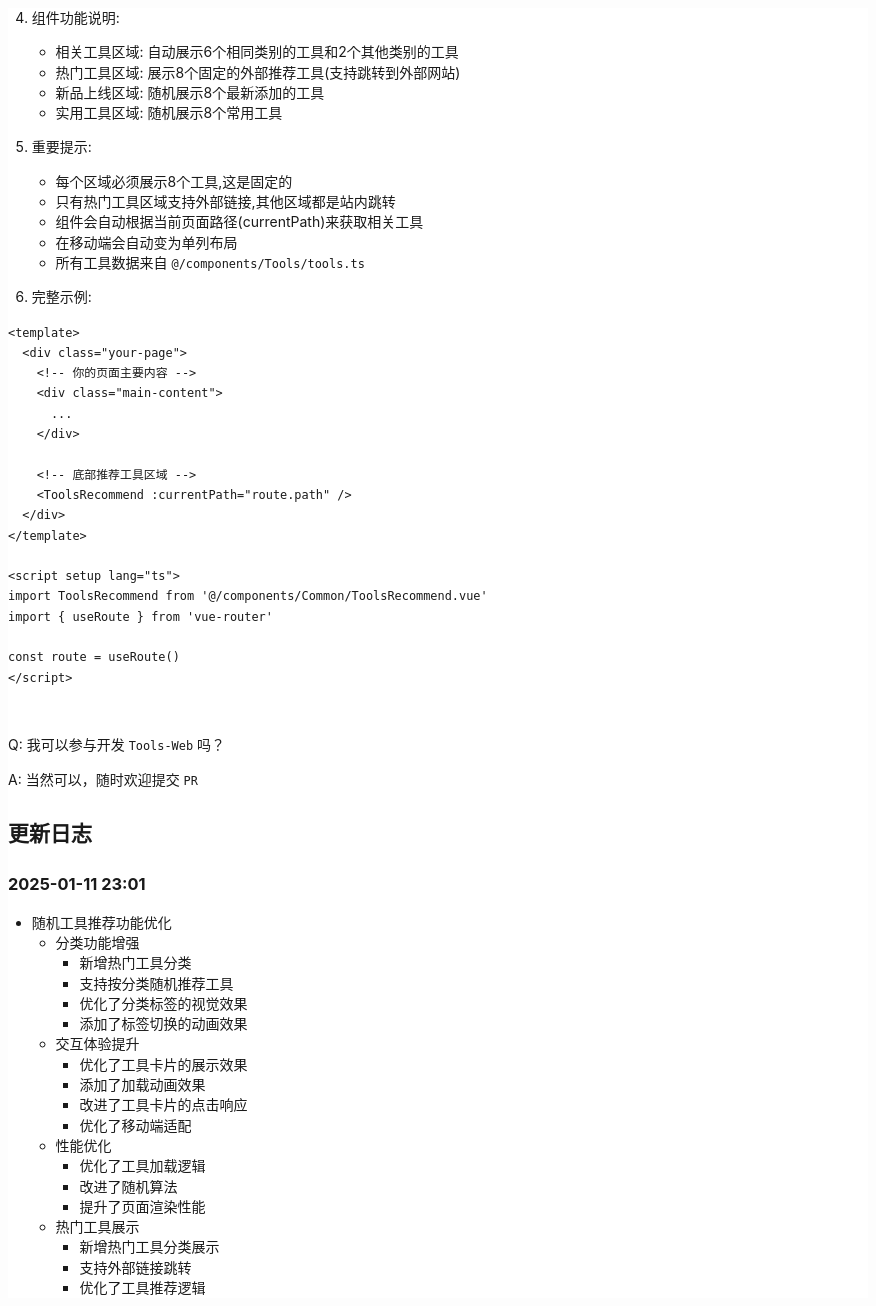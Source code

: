 4. 组件功能说明:
   - 相关工具区域: 自动展示6个相同类别的工具和2个其他类别的工具
   - 热门工具区域: 展示8个固定的外部推荐工具(支持跳转到外部网站)
   - 新品上线区域: 随机展示8个最新添加的工具
   - 实用工具区域: 随机展示8个常用工具

5. 重要提示:
   - 每个区域必须展示8个工具,这是固定的
   - 只有热门工具区域支持外部链接,其他区域都是站内跳转
   - 组件会自动根据当前页面路径(currentPath)来获取相关工具
   - 在移动端会自动变为单列布局
   - 所有工具数据来自 `@/components/Tools/tools.ts`

6. 完整示例:
```vue
<template>
  <div class="your-page">
    <!-- 你的页面主要内容 -->
    <div class="main-content">
      ...
    </div>

    <!-- 底部推荐工具区域 -->
    <ToolsRecommend :currentPath="route.path" />
  </div>
</template>

<script setup lang="ts">
import ToolsRecommend from '@/components/Common/ToolsRecommend.vue'
import { useRoute } from 'vue-router'

const route = useRoute()
</script>
```

<br/>

Q: 我可以参与开发 `Tools-Web` 吗？

A: 当然可以，随时欢迎提交 `PR`

## 更新日志

### 2025-01-11 23:01
- 随机工具推荐功能优化
  - 分类功能增强
    - 新增热门工具分类
    - 支持按分类随机推荐工具
    - 优化了分类标签的视觉效果
    - 添加了标签切换的动画效果
  - 交互体验提升
    - 优化了工具卡片的展示效果
    - 添加了加载动画效果
    - 改进了工具卡片的点击响应
    - 优化了移动端适配
  - 性能优化
    - 优化了工具加载逻辑
    - 改进了随机算法
    - 提升了页面渲染性能
  - 热门工具展示
    - 新增热门工具分类展示
    - 支持外部链接跳转
    - 优化了工具推荐逻辑
